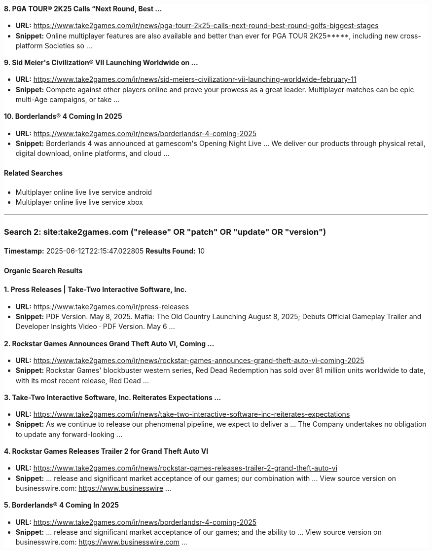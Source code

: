**8. PGA TOUR® 2K25 Calls “Next Round, Best ...**
* **URL:** https://www.take2games.com/ir/news/pga-tourr-2k25-calls-next-round-best-round-golfs-biggest-stages
* **Snippet:** Online multiplayer features are also available and better than ever for PGA TOUR 2K25*****, including new cross-platform Societies so ...

**9. Sid Meier's Civilization® VII Launching Worldwide on ...**
* **URL:** https://www.take2games.com/ir/news/sid-meiers-civilizationr-vii-launching-worldwide-february-11
* **Snippet:** Compete against other players online and prove your prowess as a great leader. Multiplayer matches can be epic multi-Age campaigns, or take ...

**10. Borderlands® 4 Coming In 2025**
* **URL:** https://www.take2games.com/ir/news/borderlandsr-4-coming-2025
* **Snippet:** Borderlands 4 was announced at gamescom's Opening Night Live ... We deliver our products through physical retail, digital download, online platforms, and cloud ...

#### Related Searches
* Multiplayer online live live service android
* Multiplayer online live live service xbox

---

### Search 2: site:take2games.com ("release" OR "patch" OR "update" OR "version")
**Timestamp:** 2025-06-12T22:15:47.022805
**Results Found:** 10

#### Organic Search Results
**1. Press Releases | Take-Two Interactive Software, Inc.**
* **URL:** https://www.take2games.com/ir/press-releases
* **Snippet:** PDF Version. May 8, 2025. Mafia: The Old Country Launching August 8, 2025; Debuts Official Gameplay Trailer and Developer Insights Video · PDF Version. May 6 ...

**2. Rockstar Games Announces Grand Theft Auto VI, Coming ...**
* **URL:** https://www.take2games.com/ir/news/rockstar-games-announces-grand-theft-auto-vi-coming-2025
* **Snippet:** Rockstar Games' blockbuster western series, Red Dead Redemption has sold over 81 million units worldwide to date, with its most recent release, Red Dead ...

**3. Take-Two Interactive Software, Inc. Reiterates Expectations ...**
* **URL:** https://www.take2games.com/ir/news/take-two-interactive-software-inc-reiterates-expectations
* **Snippet:** As we continue to release our phenomenal pipeline, we expect to deliver a ... The Company undertakes no obligation to update any forward-looking ...

**4. Rockstar Games Releases Trailer 2 for Grand Theft Auto VI**
* **URL:** https://www.take2games.com/ir/news/rockstar-games-releases-trailer-2-grand-theft-auto-vi
* **Snippet:** ... release and significant market acceptance of our games; our combination with ... View source version on businesswire.com: https://www.businesswire ...

**5. Borderlands® 4 Coming In 2025**
* **URL:** https://www.take2games.com/ir/news/borderlandsr-4-coming-2025
* **Snippet:** ... release and significant market acceptance of our games; and the ability to ... View source version on businesswire.com: https://www.businesswire.com ...
